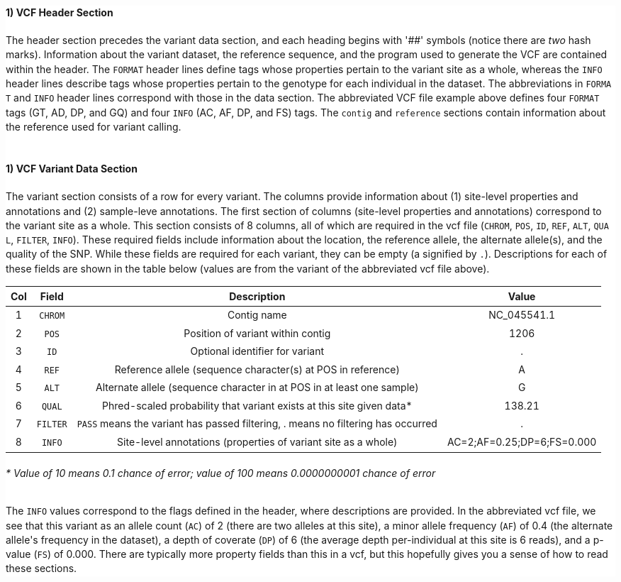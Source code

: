 # <a name="vcf-header-section"></a>
#### 1) VCF Header Section
The header section precedes the variant data section, and each heading begins with '##' symbols (notice there are *two* hash marks).  Information about the variant dataset, the reference sequence, and the program used to generate the VCF are contained within the header. 
The ```FORMAT``` header lines define tags whose properties pertain to the variant site as a whole, whereas the ```INFO``` header lines describe tags whose properties pertain to the genotype for each individual in the dataset. The abbreviations in ```FORMAT``` and ```INFO``` header lines correspond with those in the data section. The abbreviated VCF file example above defines four ```FORMAT``` tags (GT, AD, DP, and GQ) and four ```INFO``` (AC, AF, DP, and FS) tags.  The ```contig``` and ```reference``` sections contain information about the reference used for variant calling.

# <a name="vcf-data-section"></a>
#### 1) VCF Variant Data Section
The variant section consists of a row for every variant. The columns provide information about (1) site-level properties and annotations and (2) sample-leve annotations. The first section of columns (site-level properties and annotations) correspond to the variant site as a whole. This section consists of 8 columns, all of which are required in the vcf file (```CHROM```, ```POS```, ```ID```, ```REF```, ```ALT```, ```QUAL```, ```FILTER```, ```INFO```). These required fields include information about the location, the reference allele, the alternate allele(s), and the quality of the SNP. While these fields are required for each variant, they can be empty (a signified by `.`). Descriptions for each of these fields are shown in the table below (values are from the variant of the abbreviated vcf file above).

| Col |  Field  |  Description                                                                   |  Value        |
|:---:|:-------:|:------------------------------------------------------------------------------:|:-------------:|
|  1  | ```CHROM```  |  Contig name                                                                   |  NC_045541.1  |
|  2  | ```POS```    |  Position of variant within contig                                             |  1206         |
|  3  | ```ID```     |  Optional identifier for variant                                               |  .            |
|  4  | ```REF```    |  Reference allele (sequence character(s) at POS in reference)                  |  A            | 
|  5  | ```ALT```    |  Alternate allele (sequence character in at POS in at least one sample)        |  G            |
|  6  | ```QUAL```   |  Phred-scaled probability that variant exists at this site given data*         |  138.21       |
|  7  | ```FILTER``` |  ```PASS``` means the variant has passed filtering, . means no filtering has occurred|  .      |
|  8  | ```INFO```   |  Site-level annotations (properties of variant site as a whole)                |  AC=2;AF=0.25;DP=6;FS=0.000 |

###### \* Value of 10 means 0.1 chance of error; value of 100 means 0.0000000001 chance of error

The ```INFO``` values correspond to the flags defined in the header, where descriptions are provided. In the abbreviated vcf file, we see that this variant as an allele count (```AC```) of 2 (there are two alleles at this site), a minor allele frequency (```AF```) of 0.4 (the alternate allele's frequency in the dataset), a depth of coverate (```DP```) of 6 (the average depth per-individual at this site is 6 reads), and a p-value (```FS```) of 0.000. There are typically more property fields than this in a vcf, but this hopefully gives you a sense of how to read these sections.
